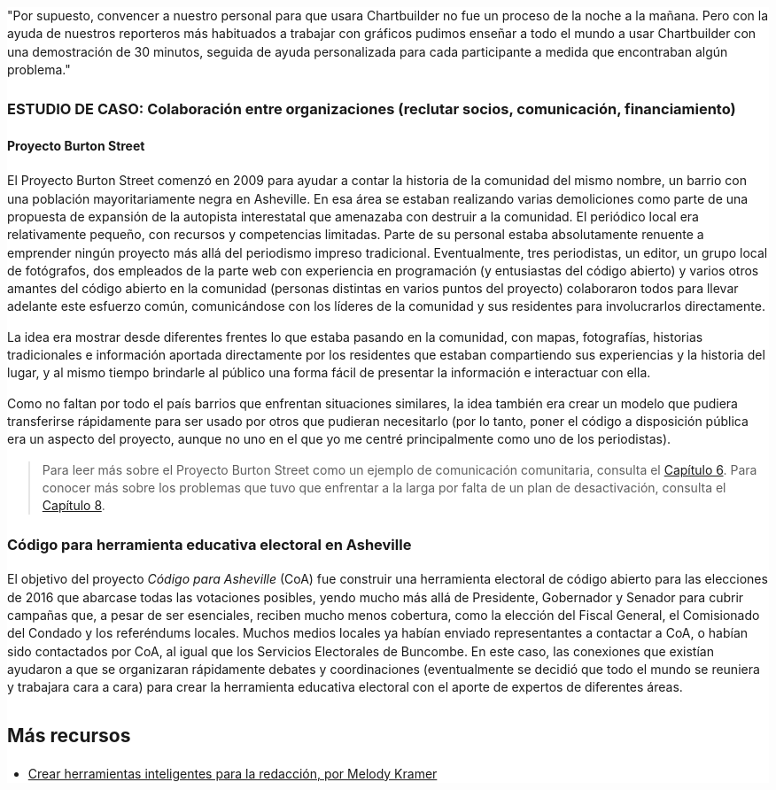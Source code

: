"Por supuesto, convencer a nuestro personal para que usara Chartbuilder no fue un proceso de la noche a la mañana. Pero con la ayuda de nuestros reporteros más habituados a trabajar con gráficos pudimos enseñar a todo el mundo a usar Chartbuilder con una demostración de 30 minutos, seguida de ayuda personalizada para cada participante a medida que encontraban algún problema." 

### ESTUDIO DE CASO: Colaboración entre organizaciones (reclutar socios, comunicación, financiamiento)

#### Proyecto Burton Street

El Proyecto Burton Street comenzó en 2009 para ayudar a contar la historia de la comunidad del mismo nombre, un barrio con una población mayoritariamente negra en Asheville. En esa área se estaban realizando varias demoliciones como parte de una propuesta de expansión de la autopista interestatal que amenazaba con destruir a la comunidad. El periódico local era relativamente pequeño, con recursos y competencias limitadas. Parte de su personal estaba absolutamente renuente a emprender ningún proyecto más allá del periodismo impreso tradicional. Eventualmente, tres periodistas, un editor, un grupo local de fotógrafos, dos empleados de la parte web con experiencia en programación (y entusiastas del código abierto) y varios otros amantes del código abierto en la comunidad (personas distintas en varios puntos del proyecto) colaboraron todos para llevar adelante este esfuerzo común, comunicándose con los líderes de la comunidad y sus residentes para involucrarlos directamente. 

La idea era mostrar desde diferentes frentes lo que estaba pasando en la comunidad, con mapas, fotografías, historias tradicionales e información aportada directamente por los residentes que estaban compartiendo sus experiencias y la historia del lugar, y al mismo tiempo brindarle al público una forma fácil de presentar la información e interactuar con ella.

Como no faltan por todo el país barrios que enfrentan situaciones similares, la idea también era crear un modelo que pudiera transferirse rápidamente para ser usado por otros que pudieran necesitarlo (por lo tanto, poner el código a disposición pública era un aspecto del proyecto, aunque no uno en el que yo me centré principalmente como uno de los periodistas).

> Para leer más sobre el Proyecto Burton Street como un ejemplo de comunicación comunitaria, consulta el [Capítulo 6](Chapter06-Comunidad.md). Para conocer más sobre los problemas que tuvo que enfrentar a la larga por falta de un plan de desactivación, consulta el [Capítulo 8](Capitulo08-Abandono-desactivacion.md).

### Código para herramienta educativa electoral en Asheville

El objetivo del proyecto *Código para Asheville* (CoA) fue construir una herramienta electoral de código abierto para las elecciones de 2016 que abarcase todas las votaciones posibles, yendo mucho más allá de Presidente, Gobernador y Senador para cubrir campañas que, a pesar de ser esenciales,  reciben mucho menos cobertura, como la elección del Fiscal General, el Comisionado del Condado y los referéndums locales. Muchos medios locales ya habían enviado representantes a contactar a CoA, o habían sido contactados por CoA, al igual que los Servicios Electorales de Buncombe. En este caso, las conexiones que existían ayudaron a que se organizaran rápidamente debates y coordinaciones (eventualmente se decidió que todo el mundo se reuniera y trabajara cara a cara) para crear la herramienta educativa electoral con el aporte de expertos de diferentes áreas.

## Más recursos 

* [Crear herramientas inteligentes para la redacción, por Melody Kramer](https://source.opennews.org/en-US/learning/building-smart-newsroom-tools/)

